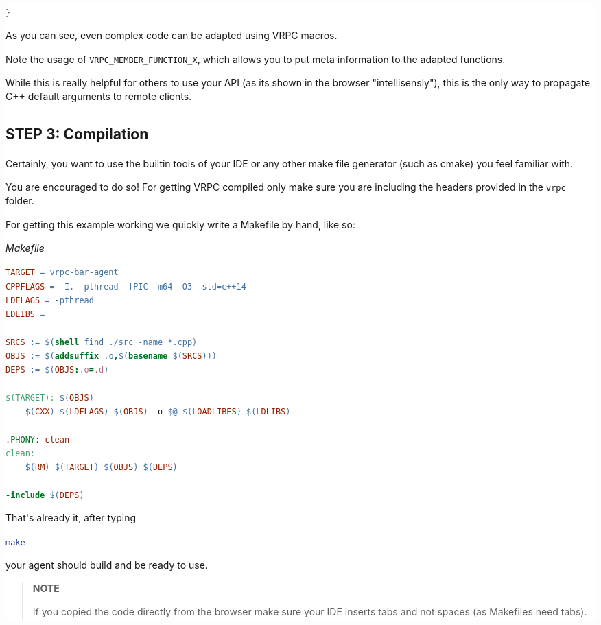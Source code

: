 ```cpp
}
```

As you can see, even complex code can be adapted using VRPC macros.

Note the usage of `VRPC_MEMBER_FUNCTION_X`, which allows you to put meta
information to the adapted functions.

While this is really helpful for others to use your API (as its shown in the
browser "intellisensly"), this is the only way to propagate C++ default
arguments to remote clients.

## STEP 3: Compilation

Certainly, you want to use the builtin tools of your IDE or any other
make file generator (such as cmake) you feel familiar with.

You are encouraged to do so! For getting VRPC compiled only make sure you are
including the headers provided in the `vrpc` folder.

For getting this example working we quickly write a Makefile by hand, like so:

*Makefile*

```Makefile
TARGET = vrpc-bar-agent
CPPFLAGS = -I. -pthread -fPIC -m64 -O3 -std=c++14
LDFLAGS = -pthread
LDLIBS =

SRCS := $(shell find ./src -name *.cpp)
OBJS := $(addsuffix .o,$(basename $(SRCS)))
DEPS := $(OBJS:.o=.d)

$(TARGET): $(OBJS)
	$(CXX) $(LDFLAGS) $(OBJS) -o $@ $(LOADLIBES) $(LDLIBS)

.PHONY: clean
clean:
	$(RM) $(TARGET) $(OBJS) $(DEPS)

-include $(DEPS)
```

That's already it, after typing

```bash
make
```

your agent should build and be ready to use.

> **NOTE**
>
> If you copied the code directly from the browser make sure your IDE
> inserts tabs and not spaces (as Makefiles need tabs).
